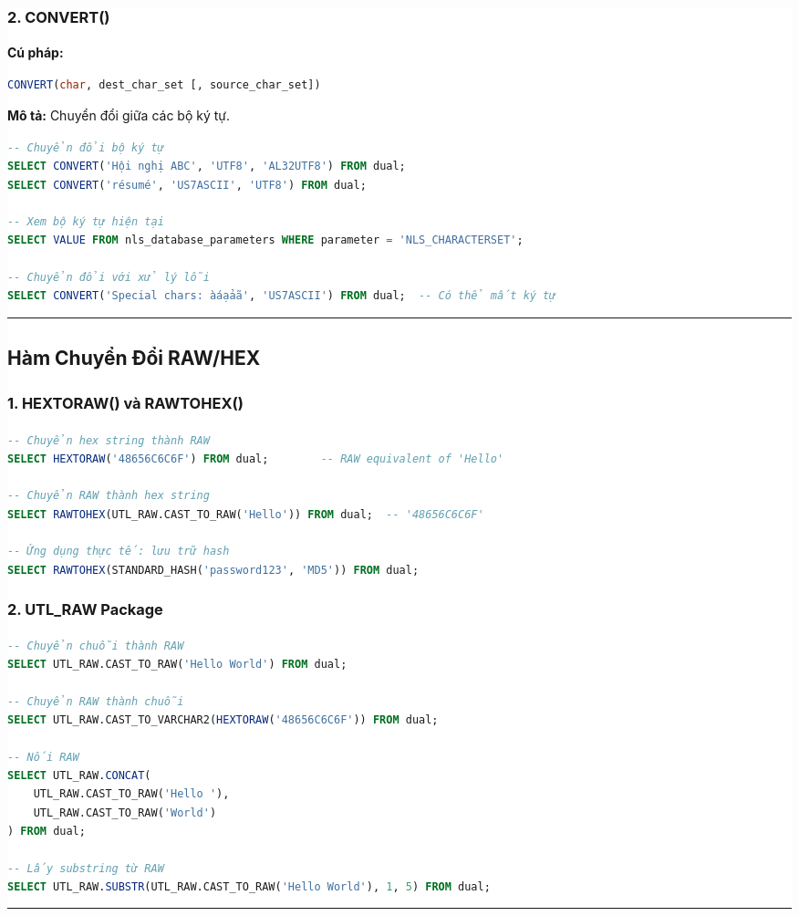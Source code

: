 ### 2. CONVERT()

**Cú pháp:**
```sql
CONVERT(char, dest_char_set [, source_char_set])
```

**Mô tả:** Chuyển đổi giữa các bộ ký tự.

```sql
-- Chuyển đổi bộ ký tự
SELECT CONVERT('Hội nghị ABC', 'UTF8', 'AL32UTF8') FROM dual;
SELECT CONVERT('résumé', 'US7ASCII', 'UTF8') FROM dual;

-- Xem bộ ký tự hiện tại
SELECT VALUE FROM nls_database_parameters WHERE parameter = 'NLS_CHARACTERSET';

-- Chuyển đổi với xử lý lỗi
SELECT CONVERT('Special chars: àáạảã', 'US7ASCII') FROM dual;  -- Có thể mất ký tự
```

---

## Hàm Chuyển Đổi RAW/HEX

### 1. HEXTORAW() và RAWTOHEX()

```sql
-- Chuyển hex string thành RAW
SELECT HEXTORAW('48656C6C6F') FROM dual;        -- RAW equivalent of 'Hello'

-- Chuyển RAW thành hex string
SELECT RAWTOHEX(UTL_RAW.CAST_TO_RAW('Hello')) FROM dual;  -- '48656C6C6F'

-- Ứng dụng thực tế: lưu trữ hash
SELECT RAWTOHEX(STANDARD_HASH('password123', 'MD5')) FROM dual;
```

### 2. UTL_RAW Package

```sql
-- Chuyển chuỗi thành RAW
SELECT UTL_RAW.CAST_TO_RAW('Hello World') FROM dual;

-- Chuyển RAW thành chuỗi
SELECT UTL_RAW.CAST_TO_VARCHAR2(HEXTORAW('48656C6C6F')) FROM dual;

-- Nối RAW
SELECT UTL_RAW.CONCAT(
    UTL_RAW.CAST_TO_RAW('Hello '),
    UTL_RAW.CAST_TO_RAW('World')
) FROM dual;

-- Lấy substring từ RAW
SELECT UTL_RAW.SUBSTR(UTL_RAW.CAST_TO_RAW('Hello World'), 1, 5) FROM dual;
```

---